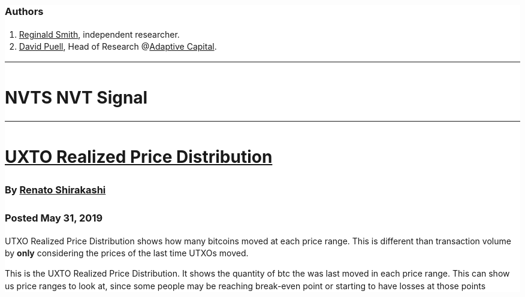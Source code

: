 ### Authors

1. [Reginald Smith](https://twitter.com/SupremeVinegar), independent researcher.
2. [David Puell](https://twitter.com/kenoshaking), Head of Research @[Adaptive Capital](https://adaptivecapital.co/).

***

# NVTS NVT Signal

***

# [UXTO Realized Price Distribution](https://twitter.com/renato_shira/status/1134460512434118657)
### By [Renato Shirakashi](https://twitter.com/renato_shira)
### Posted May 31, 2019

 UTXO Realized Price Distribution shows how many bitcoins moved at each price range. This is different than transaction volume by **only** considering the prices of the last time UTXOs moved.

This is the UXTO Realized Price Distribution. It shows the quantity of btc the was last moved in each price range. This can show us price ranges to look at, since some people may be reaching break-even point or starting to have losses at those points
